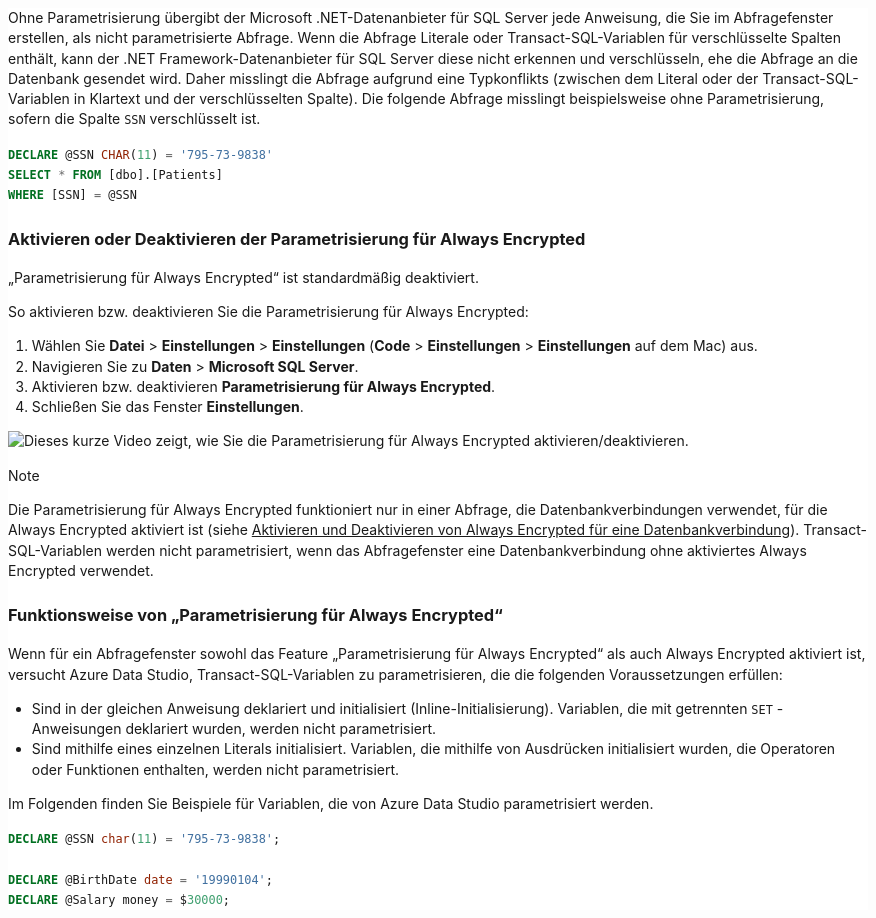 Ohne Parametrisierung übergibt der Microsoft .NET-Datenanbieter für SQL Server jede Anweisung, die Sie im Abfragefenster erstellen, als nicht parametrisierte Abfrage. Wenn die Abfrage Literale oder Transact-SQL-Variablen für verschlüsselte Spalten enthält, kann der .NET Framework-Datenanbieter für SQL Server diese nicht erkennen und verschlüsseln, ehe die Abfrage an die Datenbank gesendet wird. Daher misslingt die Abfrage aufgrund eine Typkonflikts (zwischen dem Literal oder der Transact-SQL-Variablen in Klartext und der verschlüsselten Spalte). Die folgende Abfrage misslingt beispielsweise ohne Parametrisierung, sofern die Spalte `SSN` verschlüsselt ist.   

```sql
DECLARE @SSN CHAR(11) = '795-73-9838'
SELECT * FROM [dbo].[Patients]
WHERE [SSN] = @SSN
```

### <a name="enabling-and-disabling-parameterization-for-always-encrypted"></a>Aktivieren oder Deaktivieren der Parametrisierung für Always Encrypted

„Parametrisierung für Always Encrypted“ ist standardmäßig deaktiviert.

So aktivieren bzw. deaktivieren Sie die Parametrisierung für Always Encrypted:

1. Wählen Sie **Datei** > **Einstellungen** > **Einstellungen** (**Code** > **Einstellungen** > **Einstellungen** auf dem Mac) aus.
2. Navigieren Sie zu **Daten** > **Microsoft SQL Server**.
3. Aktivieren bzw. deaktivieren **Parametrisierung für Always Encrypted**.
4. Schließen Sie das Fenster **Einstellungen**.

![Dieses kurze Video zeigt, wie Sie die Parametrisierung für Always Encrypted aktivieren/deaktivieren.](../../../relational-databases/security/encryption/media/always-encrypted-ads-parameterization.gif)

> [!NOTE]
> Die Parametrisierung für Always Encrypted funktioniert nur in einer Abfrage, die Datenbankverbindungen verwendet, für die Always Encrypted aktiviert ist (siehe [Aktivieren und Deaktivieren von Always Encrypted für eine Datenbankverbindung](#enabling-and-disabling-always-encrypted-for-a-database-connection)). Transact-SQL-Variablen werden nicht parametrisiert, wenn das Abfragefenster eine Datenbankverbindung ohne aktiviertes Always Encrypted verwendet.

### <a name="how-parameterization-for-always-encrypted-works"></a>Funktionsweise von „Parametrisierung für Always Encrypted“

Wenn für ein Abfragefenster sowohl das Feature „Parametrisierung für Always Encrypted“ als auch Always Encrypted aktiviert ist, versucht Azure Data Studio, Transact-SQL-Variablen zu parametrisieren, die die folgenden Voraussetzungen erfüllen:

- Sind in der gleichen Anweisung deklariert und initialisiert (Inline-Initialisierung). Variablen, die mit getrennten `SET` -Anweisungen deklariert wurden, werden nicht parametrisiert.
- Sind mithilfe eines einzelnen Literals initialisiert. Variablen, die mithilfe von Ausdrücken initialisiert wurden, die Operatoren oder Funktionen enthalten, werden nicht parametrisiert.

Im Folgenden finden Sie Beispiele für Variablen, die von Azure Data Studio parametrisiert werden.

```sql
DECLARE @SSN char(11) = '795-73-9838';
   
DECLARE @BirthDate date = '19990104';
DECLARE @Salary money = $30000;
```
